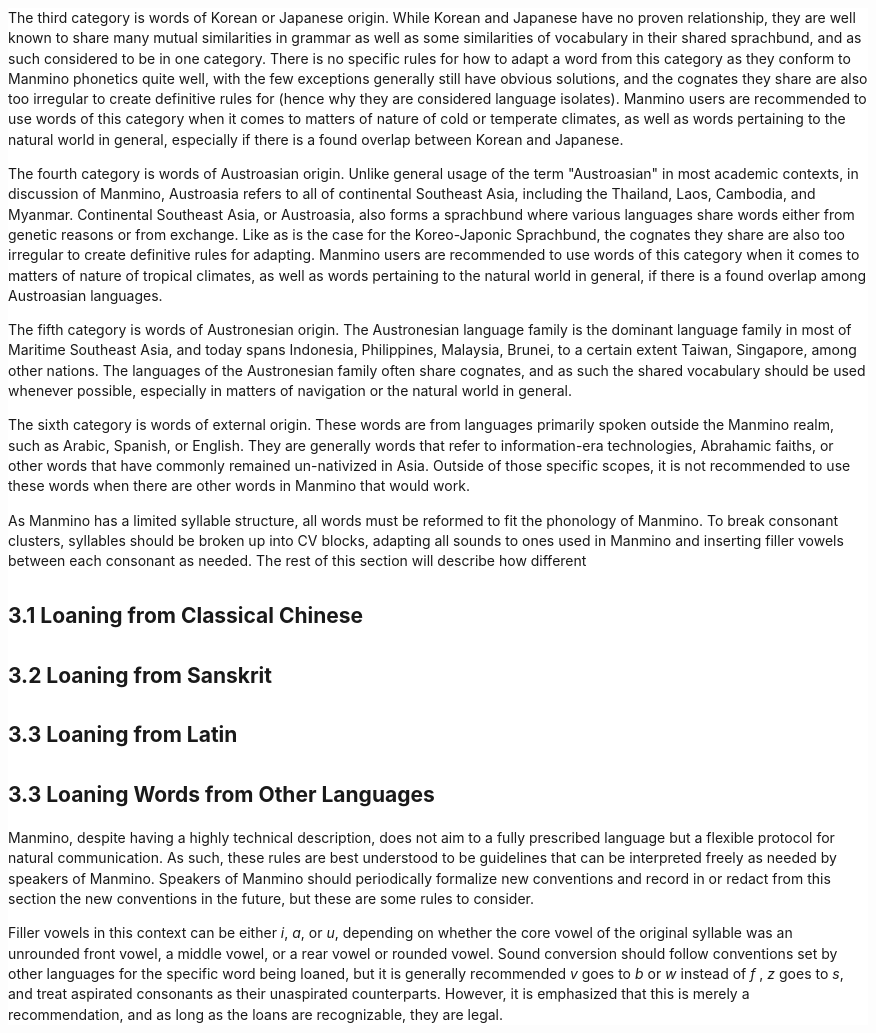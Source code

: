 The third category is words of Korean or Japanese origin. While Korean and Japanese have no proven relationship, they are well known to share many mutual similarities in grammar as well as some similarities of vocabulary in their shared sprachbund, and as such considered to be in one category. There is no specific rules for how to adapt a word from this category as they conform to Manmino phonetics quite well, with the few exceptions generally still have obvious solutions, and the cognates they share are also too irregular to create definitive rules for (hence why they are considered language isolates). Manmino users are recommended to use words of this category when it comes to matters of nature of cold or temperate climates, as well as words pertaining to the natural world in general, especially if there is a found overlap between Korean and Japanese.   

The fourth category is words of Austroasian origin. Unlike general usage of the term "Austroasian" in most academic contexts, in discussion of Manmino, Austroasia refers to all of continental Southeast Asia, including the Thailand, Laos, Cambodia, and Myanmar. Continental Southeast Asia, or Austroasia, also forms a sprachbund where various languages share words either from genetic reasons or from exchange. Like as is the case for the Koreo-Japonic Sprachbund, the cognates they share are also too irregular to create definitive rules for adapting. Manmino users are recommended to use words of this category when it comes to matters of nature of tropical climates, as well as words pertaining to the natural world in general, if there is a found overlap among Austroasian languages.   

The fifth category is words of Austronesian origin. The Austronesian language family is the dominant language family in most of Maritime Southeast Asia, and today spans Indonesia, Philippines, Malaysia, Brunei, to a certain extent Taiwan, Singapore, among other nations. The languages of the Austronesian family often share cognates, and as such the shared vocabulary should be used whenever possible, especially in matters of navigation or the natural world in general.

The sixth category is words of external origin. These words are from languages primarily spoken outside the Manmino realm, such as Arabic, Spanish, or English. They are generally words that refer to information-era technologies, Abrahamic faiths, or other words that have commonly remained un-nativized in Asia. Outside of those specific scopes, it is not recommended to use these words when there are other words in Manmino that would work. 

As Manmino has a limited syllable structure, all words must be reformed to fit the phonology of Manmino. To break consonant clusters, syllables should be broken up into CV blocks, adapting all sounds to ones used in Manmino and inserting filler vowels between each consonant as needed. The rest of this section will describe how different 

## 3.1 Loaning from Classical Chinese 

## 3.2 Loaning from Sanskrit 

## 3.3 Loaning from Latin

## 3.3 Loaning Words from Other Languages
Manmino, despite having a highly technical description, does not aim to a fully prescribed language but a flexible protocol for natural communication. As such, these rules are best understood to be guidelines that can be interpreted freely as needed by speakers of Manmino. Speakers of Manmino should periodically formalize new conventions and record in or redact from this section the new conventions in the future, but these are some rules to consider.

Filler vowels in this context can be either *i*, *a*, or *u*, depending on whether the core vowel of the original syllable was an unrounded front vowel, a middle vowel, or a rear vowel or rounded vowel. Sound conversion should follow conventions set by other languages for the specific word being loaned, but it is generally recommended _v_ goes to _b_ or _w_ instead of _f_ , _z_ goes to _s_, and treat aspirated consonants as their unaspirated counterparts. However, it is emphasized that this is merely a recommendation, and as long as the loans are recognizable, they are legal. 


